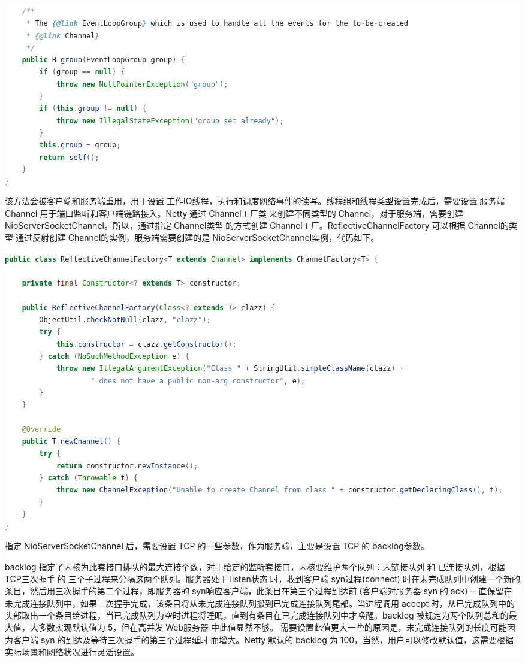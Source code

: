 ```java
    /**
     * The {@link EventLoopGroup} which is used to handle all the events for the to-be-created
     * {@link Channel}
     */
    public B group(EventLoopGroup group) {
        if (group == null) {
            throw new NullPointerException("group");
        }
        if (this.group != null) {
            throw new IllegalStateException("group set already");
        }
        this.group = group;
        return self();
    }
}
```
该方法会被客户端和服务端重用，用于设置 工作IO线程，执行和调度网络事件的读写。线程组和线程类型设置完成后，需要设置 服务端Channel 用于端口监听和客户端链路接入。Netty 通过 Channel工厂类 来创建不同类型的 Channel，对于服务端，需要创建 NioServerSocketChannel。所以，通过指定 Channel类型 的方式创建 Channel工厂。ReflectiveChannelFactory 可以根据 Channel的类型 通过反射创建 Channel的实例，服务端需要创建的是 NioServerSocketChannel实例，代码如下。
```java
public class ReflectiveChannelFactory<T extends Channel> implements ChannelFactory<T> {

    private final Constructor<? extends T> constructor;

    public ReflectiveChannelFactory(Class<? extends T> clazz) {
        ObjectUtil.checkNotNull(clazz, "clazz");
        try {
            this.constructor = clazz.getConstructor();
        } catch (NoSuchMethodException e) {
            throw new IllegalArgumentException("Class " + StringUtil.simpleClassName(clazz) +
                    " does not have a public non-arg constructor", e);
        }
    }

    @Override
    public T newChannel() {
        try {
            return constructor.newInstance();
        } catch (Throwable t) {
            throw new ChannelException("Unable to create Channel from class " + constructor.getDeclaringClass(), t);
        }
    }
}
```
指定 NioServerSocketChannel 后，需要设置 TCP 的一些参数，作为服务端，主要是设置 TCP 的 backlog参数。

backlog 指定了内核为此套接口排队的最大连接个数，对于给定的监听套接口，内核要维护两个队列：未链接队列 和 已连接队列，根据 TCP三次握手 的 三个子过程来分隔这两个队列。服务器处于 listen状态 时，收到客户端 syn过程(connect) 时在未完成队列中创建一个新的条目，然后用三次握手的第二个过程，即服务器的 syn响应客户端，此条目在第三个过程到达前 (客户端对服务器 syn 的 ack) 一直保留在未完成连接队列中，如果三次握手完成，该条目将从未完成连接队列搬到已完成连接队列尾部。当进程调用 accept 时，从已完成队列中的头部取出一个条目给进程，当已完成队列为空时进程将睡眠，直到有条目在已完成连接队列中才唤醒。backlog 被规定为两个队列总和的最大值，大多数实现默认值为 5，但在高并发 Web服务器 中此值显然不够。 需要设置此值更大一些的原因是，未完成连接队列的长度可能因为客户端 syn 的到达及等待三次握手的第三个过程延时 而增大。Netty 默认的 backlog 为 100，当然，用户可以修改默认值，这需要根据实际场景和网络状况进行灵活设置。
